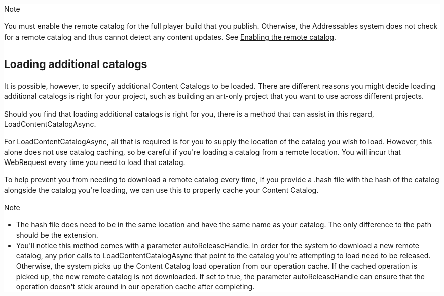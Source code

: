 > [!NOTE]
> You must enable the remote catalog for the full player build that you publish. Otherwise, the Addressables system does not check for a remote catalog and thus cannot detect any content updates. See [Enabling the remote catalog]. 

## Loading additional catalogs

It is possible, however, to specify additional Content Catalogs to be loaded. There are different reasons you might decide loading additional catalogs is right for your project, such as building an art-only project that you want to use across different projects.

Should you find that loading additional catalogs is right for you, there is a method that can assist in this regard, LoadContentCatalogAsync.

For LoadContentCatalogAsync, all that is required is for you to supply the location of the catalog you wish to load. However, this alone does not use catalog caching, so be careful if you're loading a catalog from a remote location. You will incur that WebRequest every time you need to load that catalog.

To help prevent you from needing to download a remote catalog every time, if you provide a .hash file with the hash of the catalog alongside the catalog you're loading, we can use this to properly cache your Content Catalog. 

> [!NOTE]
> * The hash file does need to be in the same location and have the same name as your catalog. The only difference to the path should be the extension.
> * You'll notice this method comes with a parameter autoReleaseHandle. In order for the system to download a new remote catalog, any prior calls to LoadContentCatalogAsync that point to the catalog you're attempting to load need to be released. Otherwise, the system picks up the Content Catalog load operation from our operation cache. If the cached operation is picked up, the new remote catalog is not downloaded. If set to true, the parameter autoReleaseHandle can ensure that the operation doesn't stick around in our operation cache after completing.

[Addressables.CleanBundleCache]: xref:UnityEngine.AddressableAssets.Addressables.CleanBundleCache*
[Addressables.DownloadDependenciesAsync]: xref:UnityEngine.AddressableAssets.Addressables.DownloadDependenciesAsync*
[Addressables.GetDownloadSize]: xref:UnityEngine.AddressableAssets.Addressables.GetDownloadSize*
[Addressables.UpdateCatalogs]: xref:UnityEngine.AddressableAssets.Addressables.UpdateCatalogs(System.Boolean,System.Collections.Generic.IEnumerable{System.String},System.Boolean)
[Advanced Options]: xref:addressables-group-settings#advanced-options
[AssetBundle compression]: xref:AssetBundles-Cache
[AsyncOperationHandle]: xref:UnityEngine.ResourceManagement.AsyncOperations.AsyncOperationHandle
[Build Remote Catalogs]: xref:addressables-asset-settings#catalog
[Building and running a WebGL project]: xref:webgl-building#AssetBundles
[CacheInitializationSettings]: xref:UnityEditor.AddressableAssets.Settings.CacheInitializationSettings
[Caching.ClearCache]: xref:UnityEngine.Caching.ClearCache
[Checking for content updates at runtime]: xref:addressables-content-update-builds#checking-for-content-updates-at-runtime
[Cloud Content Delivery]: xref:addressables-ccd
[content build]: xref:addressables-builds
[content update build]: xref:addressables-content-update-builds
[Content update builds]: xref:addressables-content-update-builds
[Customizing Addressables initialization]: xref:addressables-api-initialize-async
[Custom URL evaluation]: xref:addressables-api-transform-internal-id
[Editor Hosting]: xref:addressables-asset-hosting-services
[enabling remote distribution]: #enabling-remote-distribution
[Enabling the remote catalog]: #enabling-the-remote-catalog
[Managing catalogs at runtime]: xref:addressables-api-load-content-catalog-async
[Profile variable syntax]: xref:addressables-profiles#profile-variable-syntax
[Profile]: xref:addressables-profiles
[Starting an Addressables build from a script]: xref:addressables-api-build-player-content#starting-an-addressables-build-from-a-script
[Using Profiles to aid development]: #using-profiles-to-aid-development
[Check for Content Update Restrictions]: xref:addressables-content-update-builds#check-for-content-update-restrictions-tool
[InternalIdTransformFunc]: xref:addressables-api-transform-internal-id
[AddressableAssetSettings]: xref:addressables-asset-settings
[UnityWebRequests]: xref:UnityEngine.Networking.UnityWebRequest
[ID transform function]: xref:addressables-api-transform-internal-id